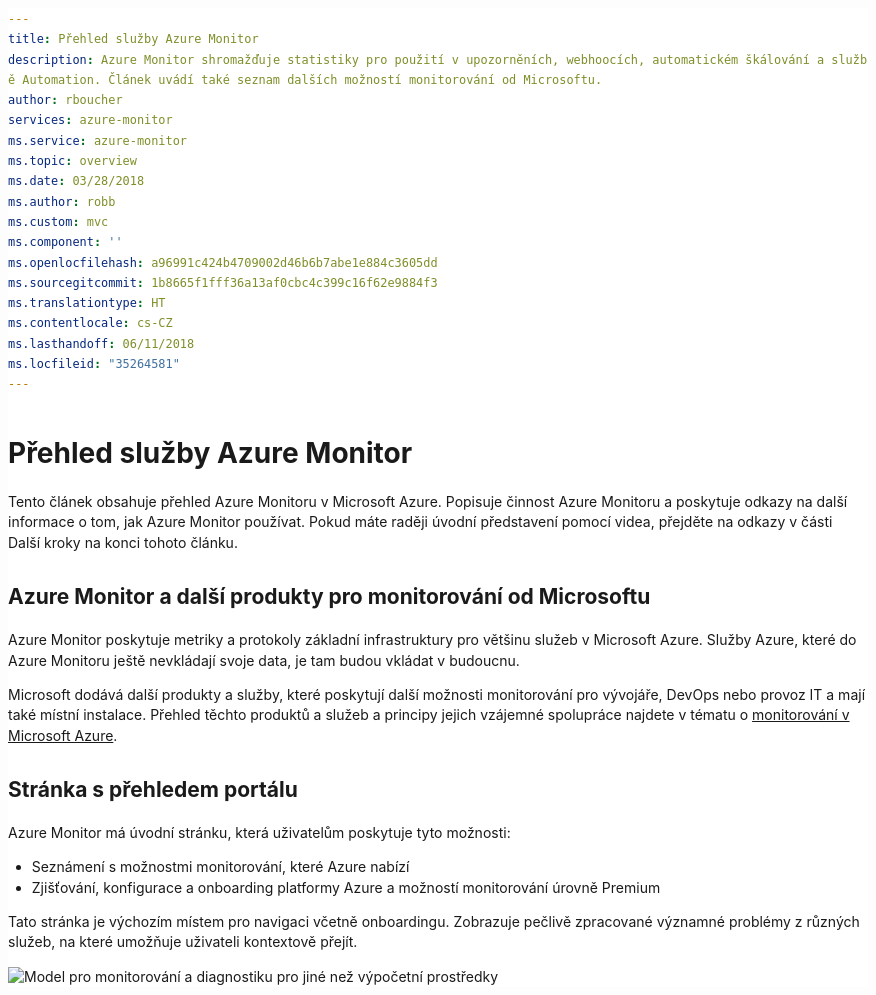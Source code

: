 ```yaml
---
title: Přehled služby Azure Monitor
description: Azure Monitor shromažďuje statistiky pro použití v upozorněních, webhoocích, automatickém škálování a službě Automation. Článek uvádí také seznam dalších možností monitorování od Microsoftu.
author: rboucher
services: azure-monitor
ms.service: azure-monitor
ms.topic: overview
ms.date: 03/28/2018
ms.author: robb
ms.custom: mvc
ms.component: ''
ms.openlocfilehash: a96991c424b4709002d46b6b7abe1e884c3605dd
ms.sourcegitcommit: 1b8665f1fff36a13af0cbc4c399c16f62e9884f3
ms.translationtype: HT
ms.contentlocale: cs-CZ
ms.lasthandoff: 06/11/2018
ms.locfileid: "35264581"
---
```

# <a name="overview-of-azure-monitor"></a>Přehled služby Azure Monitor
Tento článek obsahuje přehled Azure Monitoru v Microsoft Azure. Popisuje činnost Azure Monitoru a poskytuje odkazy na další informace o tom, jak Azure Monitor používat.  Pokud máte raději úvodní představení pomocí videa, přejděte na odkazy v části Další kroky na konci tohoto článku. 

## <a name="azure-monitor-and-microsofts-other-monitoring-products"></a>Azure Monitor a další produkty pro monitorování od Microsoftu
Azure Monitor poskytuje metriky a protokoly základní infrastruktury pro většinu služeb v Microsoft Azure. Služby Azure, které do Azure Monitoru ještě nevkládají svoje data, je tam budou vkládat v budoucnu.

Microsoft dodává další produkty a služby, které poskytují další možnosti monitorování pro vývojáře, DevOps nebo provoz IT a mají také místní instalace. Přehled těchto produktů a služeb a principy jejich vzájemné spolupráce najdete v tématu o [monitorování v Microsoft Azure](monitoring-overview.md).

## <a name="portal-overview-page"></a>Stránka s přehledem portálu

Azure Monitor má úvodní stránku, která uživatelům poskytuje tyto možnosti: 
- Seznámení s možnostmi monitorování, které Azure nabízí
- Zjišťování, konfigurace a onboarding platformy Azure a možností monitorování úrovně Premium

Tato stránka je výchozím místem pro navigaci včetně onboardingu. Zobrazuje pečlivě zpracované významné problémy z různých služeb, na které umožňuje uživateli kontextově přejít.
 
![Model pro monitorování a diagnostiku pro jiné než výpočetní prostředky](./media/monitoring-overview-azure-monitor/monitor-overview-ux2.png)
